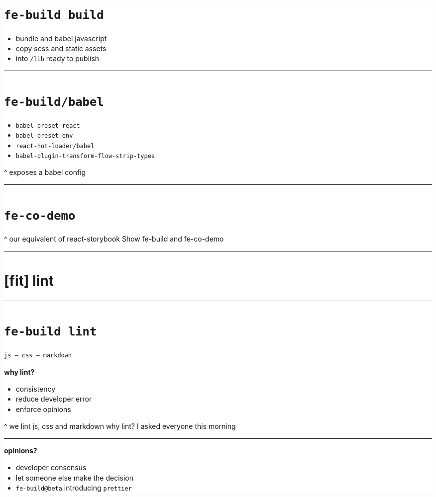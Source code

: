 
# `fe-build build`

- bundle and babel javascript
- copy scss and static assets
- into `/lib` ready to publish

--- 

# `fe-build/babel`

- `babel-preset-react`
- `babel-preset-env`
- `react-hot-loader/babel`
- `babel-plugin-transform-flow-strip-types`

^ exposes a babel config

---

# `fe-co-demo`

^ our equivalent of react-storybook
Show fe-build and fe-co-demo

---

# [fit] lint

---

# `fe-build lint`

`js – css – markdown`

__why lint?__

- consistency
- reduce developer error
- enforce opinions

^ we lint js, css and markdown
why lint?
I asked everyone this morning

---

__opinions?__

- developer consensus
- let someone else make the decision
- `fe-build@beta` introducing `prettier`


[^1]: Hyperbole and a Half - [This is Why I'll Never be an Adult](http://hyperboleandahalf.blogspot.com.au/2010/06/this-is-why-ill-never-be-adult.html)
[^2]: Sindre Sorhus - https://github.com/sindresorhus/np
[^3]: http://keepachangelog.com/
[^4]: Hugh Kennedy - https://github.com/hughsk/disc
[^5]: Siddharth Kshetrapal - https://github.com/siddharthkp/bundlesize
[^6]: - https://github.com/depcheck/depcheck